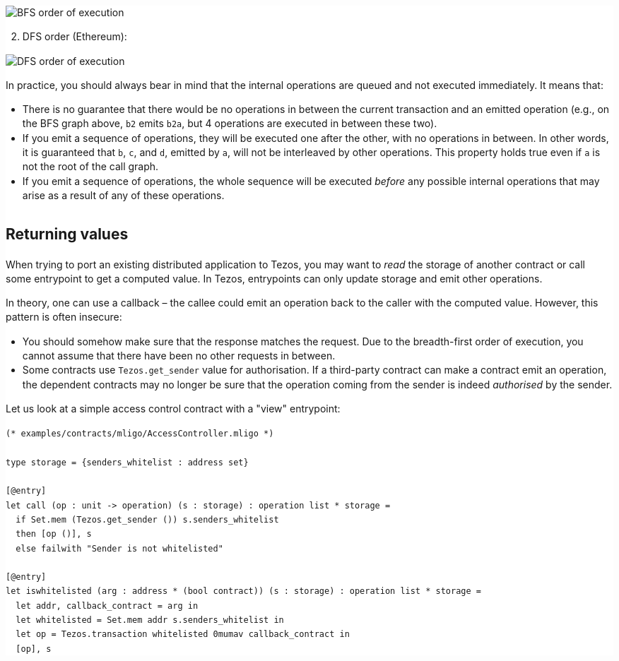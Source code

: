 ![BFS order of execution](./assets/complex_bfs.png)

2. DFS order (Ethereum):

![DFS order of execution](./assets/complex_dfs.png)


In practice, you should always bear in mind that the internal operations are queued and not executed immediately. It means that:

* There is no guarantee that there would be no operations in between the current transaction and an emitted operation (e.g., on the BFS graph above, `b2` emits `b2a`, but 4 operations are executed in between these two).
* If you emit a sequence of operations, they will be executed one after the other, with no operations in between. In other words, it is guaranteed that `b`, `c`, and `d`, emitted by `a`, will not be interleaved by other operations. This property holds true even if `a` is not the root of the call graph.
* If you emit a sequence of operations, the whole sequence will be executed _before_ any possible internal operations that may arise as a result of any of these operations.

## Returning values

When trying to port an existing distributed application to Tezos, you may want to _read_ the storage of another contract or call some entrypoint to get a computed value. In Tezos, entrypoints can only update storage and emit other operations.

In theory, one can use a callback – the callee could emit an operation back to the caller with the computed value. However, this pattern is often insecure:
* You should somehow make sure that the response matches the request. Due to the breadth-first order of execution, you cannot assume that there have been no other requests in between.
* Some contracts use `Tezos.get_sender` value for authorisation. If a third-party contract can make a contract emit an operation, the dependent contracts may no longer be sure that the operation coming from the sender is indeed _authorised_ by the sender.

Let us look at a simple access control contract with a "view" entrypoint:

<Syntax syntax="cameligo">

```cameligo group=accesscontroller
(* examples/contracts/mligo/AccessController.mligo *)

type storage = {senders_whitelist : address set}

[@entry]
let call (op : unit -> operation) (s : storage) : operation list * storage =
  if Set.mem (Tezos.get_sender ()) s.senders_whitelist
  then [op ()], s
  else failwith "Sender is not whitelisted"

[@entry]
let iswhitelisted (arg : address * (bool contract)) (s : storage) : operation list * storage =
  let addr, callback_contract = arg in
  let whitelisted = Set.mem addr s.senders_whitelist in
  let op = Tezos.transaction whitelisted 0mumav callback_contract in
  [op], s
```
